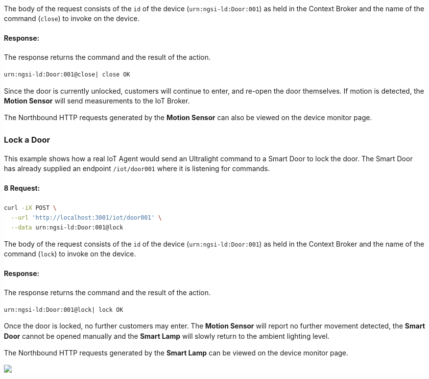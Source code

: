 The body of the request consists of the `id` of the device (`urn:ngsi-ld:Door:001`) as held in the Context Broker and
the name of the command (`close`) to invoke on the device.

#### Response:

The response returns the command and the result of the action.

```text
urn:ngsi-ld:Door:001@close| close OK
```

Since the door is currently unlocked, customers will continue to enter, and re-open the door themselves. If motion is
detected, the **Motion Sensor** will send measurements to the IoT Broker.

The Northbound HTTP requests generated by the **Motion Sensor** can also be viewed on the device monitor page.

### Lock a Door

This example shows how a real IoT Agent would send an Ultralight command to a Smart Door to lock the door. The Smart
Door has already supplied an endpoint `/iot/door001` where it is listening for commands.

#### 8 Request:

```bash
curl -iX POST \
  --url 'http://localhost:3001/iot/door001' \
  --data urn:ngsi-ld:Door:001@lock
```

The body of the request consists of the `id` of the device (`urn:ngsi-ld:Door:001`) as held in the Context Broker and
the name of the command (`lock`) to invoke on the device.

#### Response:

The response returns the command and the result of the action.

```text
urn:ngsi-ld:Door:001@lock| lock OK
```

Once the door is locked, no further customers may enter. The **Motion Sensor** will report no further movement detected,
the **Smart Door** cannot be opened manually and the **Smart Lamp** will slowly return to the ambient lighting level.

The Northbound HTTP requests generated by the **Smart Lamp** can be viewed on the device monitor page.

![](https://fiware.github.io/tutorials.IoT-Sensors/img/door-lock.gif)
